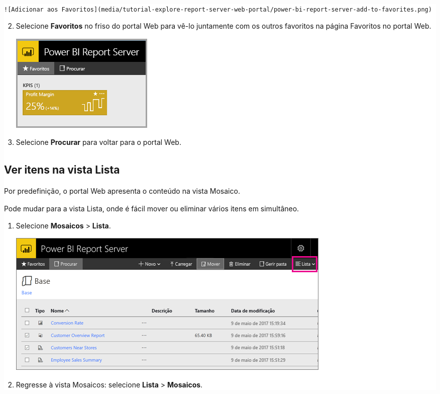     ![Adicionar aos Favoritos](media/tutorial-explore-report-server-web-portal/power-bi-report-server-add-to-favorites.png)
2. Selecione **Favoritos** no friso do portal Web para vê-lo juntamente com os outros favoritos na página Favoritos no portal Web.
   
    ![Ver Favoritos](media/tutorial-explore-report-server-web-portal/power-bi-report-server-favorites.png)

3. Selecione **Procurar** para voltar para o portal Web.
   
## <a name="view-items-in-list-view"></a>Ver itens na vista Lista
Por predefinição, o portal Web apresenta o conteúdo na vista Mosaico.

Pode mudar para a vista Lista, onde é fácil mover ou eliminar vários itens em simultâneo. 

1. Selecione **Mosaicos** > **Lista**.
   
    ![Alternar entre vistas](media/tutorial-explore-report-server-web-portal/report-server-web-portal-list-view.png)

2. Regresse à vista Mosaicos: selecione **Lista** > **Mosaicos**.
